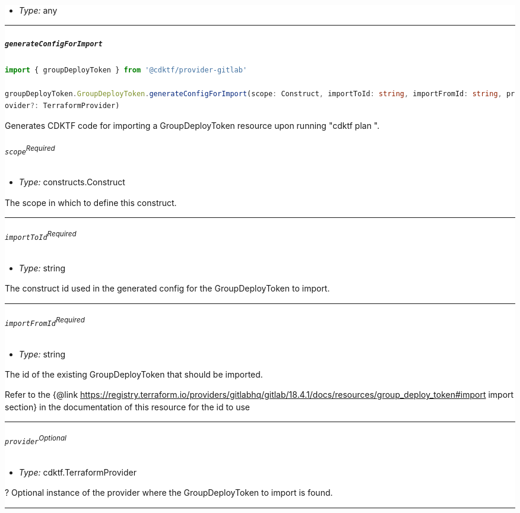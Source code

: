 - *Type:* any

---

##### `generateConfigForImport` <a name="generateConfigForImport" id="@cdktf/provider-gitlab.groupDeployToken.GroupDeployToken.generateConfigForImport"></a>

```typescript
import { groupDeployToken } from '@cdktf/provider-gitlab'

groupDeployToken.GroupDeployToken.generateConfigForImport(scope: Construct, importToId: string, importFromId: string, provider?: TerraformProvider)
```

Generates CDKTF code for importing a GroupDeployToken resource upon running "cdktf plan <stack-name>".

###### `scope`<sup>Required</sup> <a name="scope" id="@cdktf/provider-gitlab.groupDeployToken.GroupDeployToken.generateConfigForImport.parameter.scope"></a>

- *Type:* constructs.Construct

The scope in which to define this construct.

---

###### `importToId`<sup>Required</sup> <a name="importToId" id="@cdktf/provider-gitlab.groupDeployToken.GroupDeployToken.generateConfigForImport.parameter.importToId"></a>

- *Type:* string

The construct id used in the generated config for the GroupDeployToken to import.

---

###### `importFromId`<sup>Required</sup> <a name="importFromId" id="@cdktf/provider-gitlab.groupDeployToken.GroupDeployToken.generateConfigForImport.parameter.importFromId"></a>

- *Type:* string

The id of the existing GroupDeployToken that should be imported.

Refer to the {@link https://registry.terraform.io/providers/gitlabhq/gitlab/18.4.1/docs/resources/group_deploy_token#import import section} in the documentation of this resource for the id to use

---

###### `provider`<sup>Optional</sup> <a name="provider" id="@cdktf/provider-gitlab.groupDeployToken.GroupDeployToken.generateConfigForImport.parameter.provider"></a>

- *Type:* cdktf.TerraformProvider

? Optional instance of the provider where the GroupDeployToken to import is found.

---